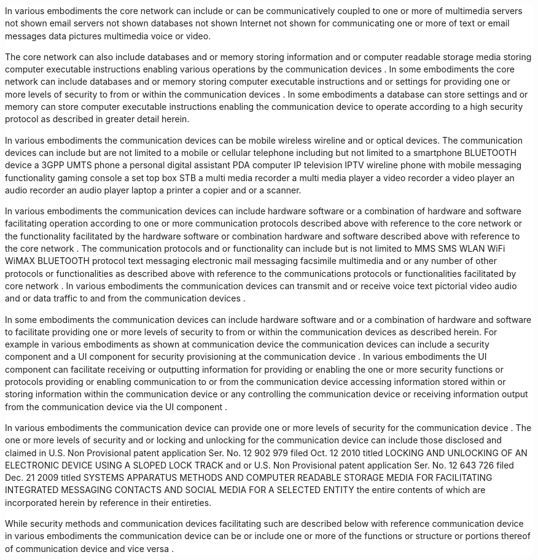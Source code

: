 In various embodiments the core network can include or can be communicatively coupled to one or more of multimedia servers not shown email servers not shown databases not shown Internet not shown for communicating one or more of text or email messages data pictures multimedia voice or video.

The core network can also include databases and or memory storing information and or computer readable storage media storing computer executable instructions enabling various operations by the communication devices . In some embodiments the core network can include databases and or memory storing computer executable instructions and or settings for providing one or more levels of security to from or within the communication devices . In some embodiments a database can store settings and or memory can store computer executable instructions enabling the communication device to operate according to a high security protocol as described in greater detail herein.

In various embodiments the communication devices can be mobile wireless wireline and or optical devices. The communication devices can include but are not limited to a mobile or cellular telephone including but not limited to a smartphone BLUETOOTH device a 3GPP UMTS phone a personal digital assistant PDA computer IP television IPTV wireline phone with mobile messaging functionality gaming console a set top box STB a multi media recorder a multi media player a video recorder a video player an audio recorder an audio player laptop a printer a copier and or a scanner.

In various embodiments the communication devices can include hardware software or a combination of hardware and software facilitating operation according to one or more communication protocols described above with reference to the core network or the functionality facilitated by the hardware software or combination hardware and software described above with reference to the core network . The communication protocols and or functionality can include but is not limited to MMS SMS WLAN WiFi WiMAX BLUETOOTH protocol text messaging electronic mail messaging facsimile multimedia and or any number of other protocols or functionalities as described above with reference to the communications protocols or functionalities facilitated by core network . In various embodiments the communication devices can transmit and or receive voice text pictorial video audio and or data traffic to and from the communication devices .

In some embodiments the communication devices can include hardware software and or a combination of hardware and software to facilitate providing one or more levels of security to from or within the communication devices as described herein. For example in various embodiments as shown at communication device the communication devices can include a security component and a UI component for security provisioning at the communication device . In various embodiments the UI component can facilitate receiving or outputting information for providing or enabling the one or more security functions or protocols providing or enabling communication to or from the communication device accessing information stored within or storing information within the communication device or any controlling the communication device or receiving information output from the communication device via the UI component .

In various embodiments the communication device can provide one or more levels of security for the communication device . The one or more levels of security and or locking and unlocking for the communication device can include those disclosed and claimed in U.S. Non Provisional patent application Ser. No. 12 902 979 filed Oct. 12 2010 titled LOCKING AND UNLOCKING OF AN ELECTRONIC DEVICE USING A SLOPED LOCK TRACK and or U.S. Non Provisional patent application Ser. No. 12 643 726 filed Dec. 21 2009 titled SYSTEMS APPARATUS METHODS AND COMPUTER READABLE STORAGE MEDIA FOR FACILITATING INTEGRATED MESSAGING CONTACTS AND SOCIAL MEDIA FOR A SELECTED ENTITY the entire contents of which are incorporated herein by reference in their entireties.

While security methods and communication devices facilitating such are described below with reference communication device in various embodiments the communication device can be or include one or more of the functions or structure or portions thereof of communication device and vice versa .
